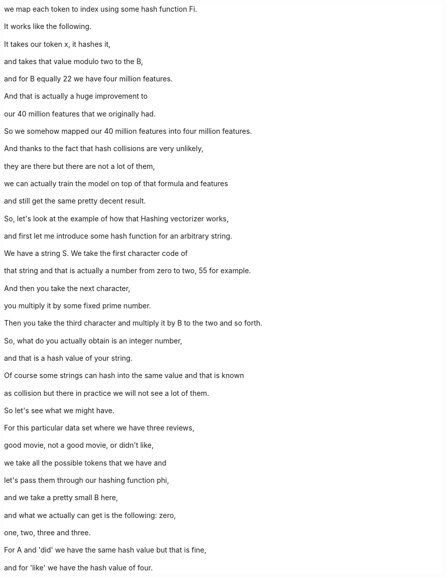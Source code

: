  we map each token to index using some hash function Fi.
 
It works like the following.
 
It takes our token x, it hashes it,
 
and takes that value modulo two to the B,
 
and for B equally 22 we have four million features.
 
And that is actually a huge improvement to
 
our 40 million features that we originally had.
 
So we somehow mapped our 40 million features into four million features.
 
And thanks to the fact that hash collisions are very unlikely,
 
they are there but there are not a lot of them,
 
we can actually train the model on top of that formula and features
 
and still get the same pretty decent result.
 
So, let's look at the example of how that Hashing vectorizer works,
 
and first let me introduce some hash function for an arbitrary string.
 
We have a string S. We take the first character code of
 
that string and that is actually a number from zero to two, 55 for example.
 
And then you take the next character,
 
you multiply it by some fixed prime number.
 
Then you take the third character and multiply it by B to the two and so forth.
 
So, what do you actually obtain is an integer number,
 
and that is a hash value of your string.
 
Of course some strings can hash into the same value and that is known
 
as collision but there in practice we will not see a lot of them.
 
So let's see what we might have.
 
For this particular data set where we have three reviews,
 
good movie, not a good movie, or didn't like,
 
we take all the possible tokens that we have and
 
let's pass them through our hashing function phi,
 
and we take a pretty small B here,
 
and what we actually can get is the following: zero,
 
one, two, three and three.
 
For A and 'did' we have the same hash value but that is fine,
 
and for 'like' we have the hash value of four.
 